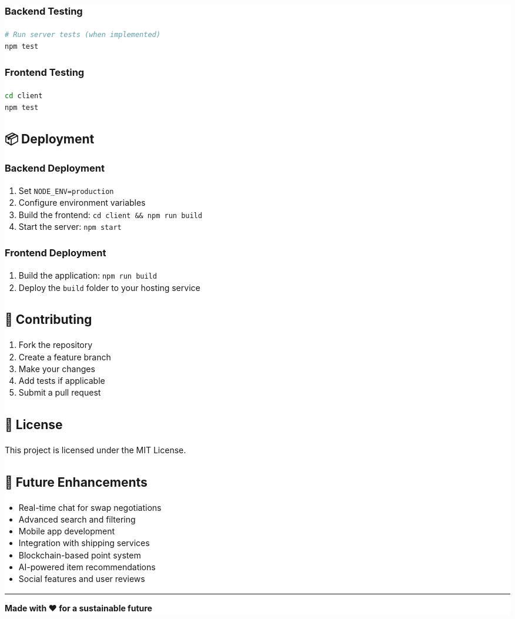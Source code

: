 ### Backend Testing
```bash
# Run server tests (when implemented)
npm test
```

### Frontend Testing
```bash
cd client
npm test
```

## 📦 Deployment

### Backend Deployment
1. Set `NODE_ENV=production`
2. Configure environment variables
3. Build the frontend: `cd client && npm run build`
4. Start the server: `npm start`

### Frontend Deployment
1. Build the application: `npm run build`
2. Deploy the `build` folder to your hosting service

## 🤝 Contributing

1. Fork the repository
2. Create a feature branch
3. Make your changes
4. Add tests if applicable
5. Submit a pull request

## 📄 License

This project is licensed under the MIT License.

## 🌟 Future Enhancements

- Real-time chat for swap negotiations
- Advanced search and filtering
- Mobile app development
- Integration with shipping services
- Blockchain-based point system
- AI-powered item recommendations
- Social features and user reviews

---

**Made with ❤️ for a sustainable future**
